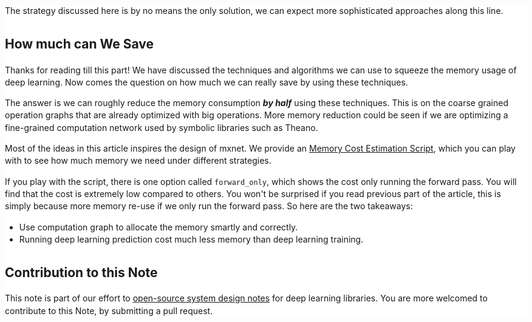 The strategy discussed here is by no means the only solution, we can expect more sophisticated approaches along this line.

How much can We Save
--------------------
Thanks for reading till this part! We have discussed the techniques and algorithms we can use to squeeze the memory usage of deep learning.
Now comes the question on how much we can really save by using these techniques.

The answer is we can roughly reduce the memory consumption ***by half*** using these techniques. This is on the coarse grained operation graphs that are already optimized with big operations. More memory reduction could be seen if we are optimizing a fine-grained computation network used by symbolic libraries such as Theano.

Most of the ideas in this article inspires the design of mxnet.
We provide an [Memory Cost Estimation Script](https://github.com/dmlc/mxnet/tree/master/example/memcost),
which you can play with to see how much memory we need under different strategies.

If you play with the script, there is one option called ```forward_only```, which shows the cost only running the forward pass.
You will find that the cost is extremely low compared to others.  You won't be surprised if you read previous part of
the article, this is simply because more memory re-use if we only run the forward pass. So here are the two takeaways:

- Use computation graph to allocate the memory smartly and correctly.
- Running deep learning prediction cost much less memory than deep learning training.

Contribution to this Note
-------------------------
This note is part of our effort to [open-source system design notes](http://mxnet.readthedocs.org/en/latest/#open-source-design-notes)
 for deep learning libraries. You are more welcomed to contribute to this Note, by submitting a pull request.

